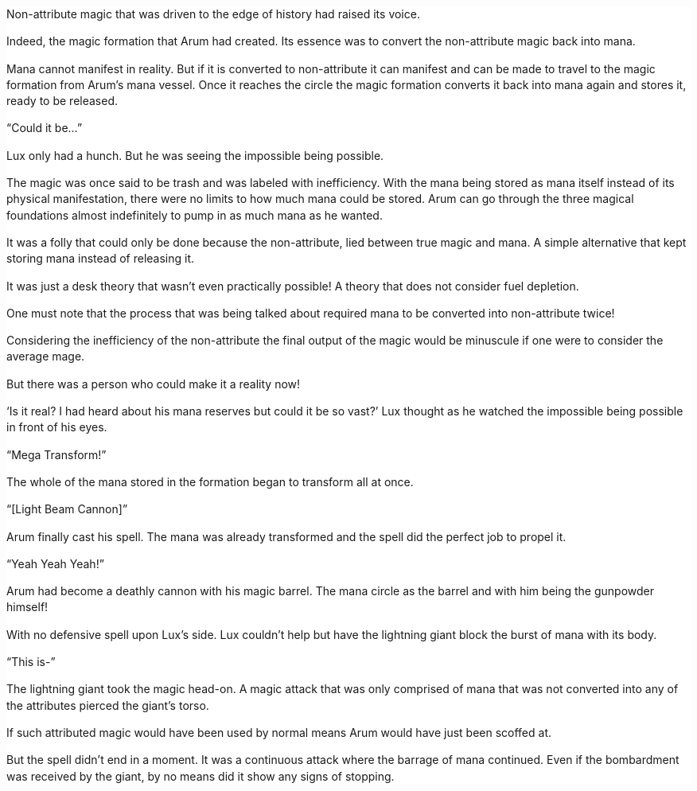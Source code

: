 Non-attribute magic that was driven to the edge of history had raised its voice.

Indeed, the magic formation that Arum had created. Its essence was to convert the non-attribute magic back into mana.

Mana cannot manifest in reality. But if it is converted to non-attribute it can manifest and can be made to travel to the magic formation from Arum’s mana vessel. Once it reaches the circle the magic formation converts it back into mana again and stores it, ready to be released.

“Could it be…”

Lux only had a hunch. But he was seeing the impossible being possible.

The magic was once said to be trash and was labeled with inefficiency. With the mana being stored as mana itself instead of its physical manifestation, there were no limits to how much mana could be stored. Arum can go through the three magical foundations almost indefinitely to pump in as much mana as he wanted.

It was a folly that could only be done because the non-attribute, lied between true magic and mana. A simple alternative that kept storing mana instead of releasing it.

It was just a desk theory that wasn’t even practically possible! A theory that does not consider fuel depletion.

One must note that the process that was being talked about required mana to be converted into non-attribute twice!

Considering the inefficiency of the non-attribute the final output of the magic would be minuscule if one were to consider the average mage.

But there was a person who could make it a reality now!

‘Is it real? I had heard about his mana reserves but could it be so vast?’ Lux thought as he watched the impossible being possible in front of his eyes.

“Mega Transform!”

The whole of the mana stored in the formation began to transform all at once.

“[Light Beam Cannon]”

Arum finally cast his spell. The mana was already transformed and the spell did the perfect job to propel it.

“Yeah Yeah Yeah!”

Arum had become a deathly cannon with his magic barrel. The mana circle as the barrel and with him being the gunpowder himself!

With no defensive spell upon Lux’s side. Lux couldn’t help but have the lightning giant block the burst of mana with its body.

“This is-”

The lightning giant took the magic head-on. A magic attack that was only comprised of mana that was not converted into any of the attributes pierced the giant’s torso.

If such attributed magic would have been used by normal means Arum would have just been scoffed at.

But the spell didn’t end in a moment. It was a continuous attack where the barrage of mana continued. Even if the bombardment was received by the giant, by no means did it show any signs of stopping.
